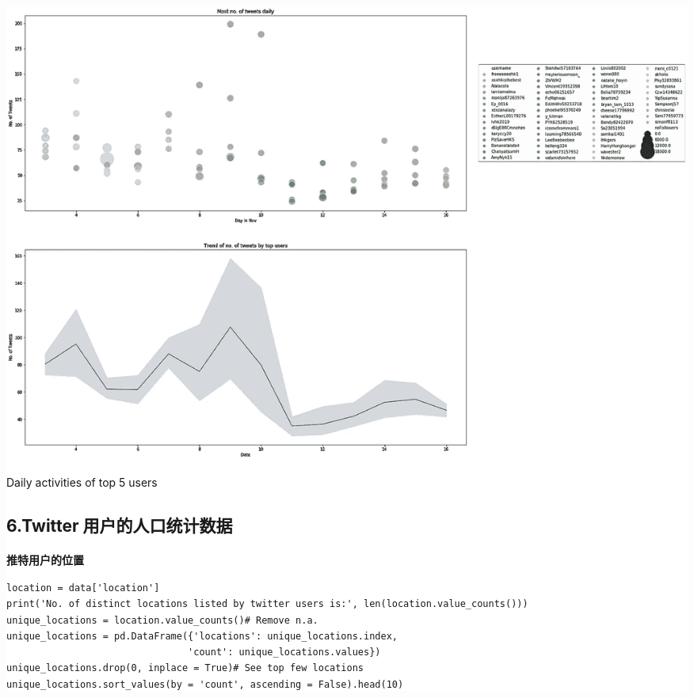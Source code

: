 ![](img/0fc19280bf0e10d43df3acdb7a021c18.png)

Daily activities of top 5 users

## 6.Twitter 用户的人口统计数据

**推特用户的位置**

```
location = data['location']
print('No. of distinct locations listed by twitter users is:', len(location.value_counts()))
unique_locations = location.value_counts()# Remove n.a.
unique_locations = pd.DataFrame({'locations': unique_locations.index,
                                'count': unique_locations.values})
unique_locations.drop(0, inplace = True)# See top few locations
unique_locations.sort_values(by = 'count', ascending = False).head(10)
```
